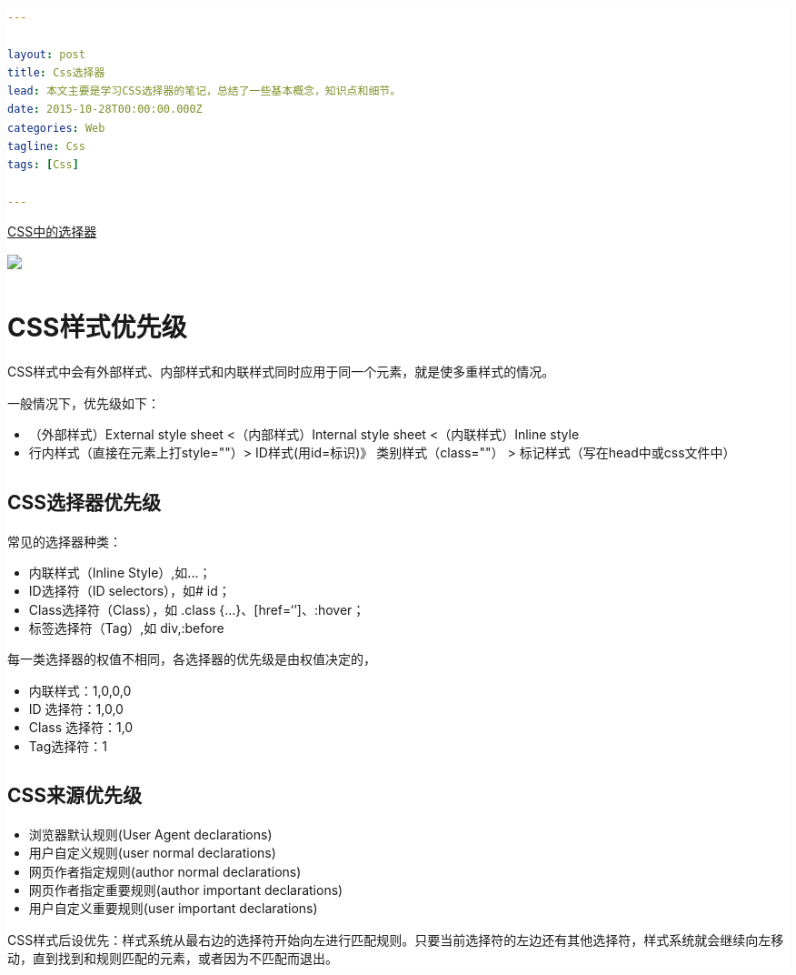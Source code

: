 ```yaml
---

layout: post  
title: Css选择器  
lead: 本文主要是学习CSS选择器的笔记，总结了一些基本概念，知识点和细节。  
date: 2015-10-28T00:00:00.000Z  
categories: Web  
tagline: Css  
tags: [Css]

---
```


[CSS中的选择器](http://www.cnblogs.com/bingooo/p/4916027.html)

<img src="http://ww4.sinaimg.cn/large/0064cTs2gw1ev396r0ecrj30d40eldgr.jpg" />

# CSS样式优先级

CSS样式中会有外部样式、内部样式和内联样式同时应用于同一个元素，就是使多重样式的情况。

一般情况下，优先级如下：

-	（外部样式）External style sheet <（内部样式）Internal style sheet <（内联样式）Inline style
-	行内样式（直接在元素上打style=""）> ID样式(用id=标识)》 类别样式（class=""） > 标记样式（写在head中或css文件中）

## CSS选择器优先级

常见的选择器种类：

-	内联样式（Inline Style）,如<span style="color:black">...</span>；
-	ID选择符（ID selectors），如# id；
-	Class选择符（Class），如 .class {...}、[href=‘’]、:hover；
-	标签选择符（Tag）,如 div,:before

每一类选择器的权值不相同，各选择器的优先级是由权值决定的，

-	内联样式：1,0,0,0
-	ID 选择符：1,0,0
-	Class 选择符：1,0
-	Tag选择符：1

## CSS来源优先级

-	浏览器默认规则(User Agent declarations)
-	用户自定义规则(user normal declarations)
-	网页作者指定规则(author normal declarations)
-	网页作者指定重要规则(author important declarations)
-	用户自定义重要规则(user important declarations)

CSS样式后设优先：样式系统从最右边的选择符开始向左进行匹配规则。只要当前选择符的左边还有其他选择符，样式系统就会继续向左移动，直到找到和规则匹配的元素，或者因为不匹配而退出。
